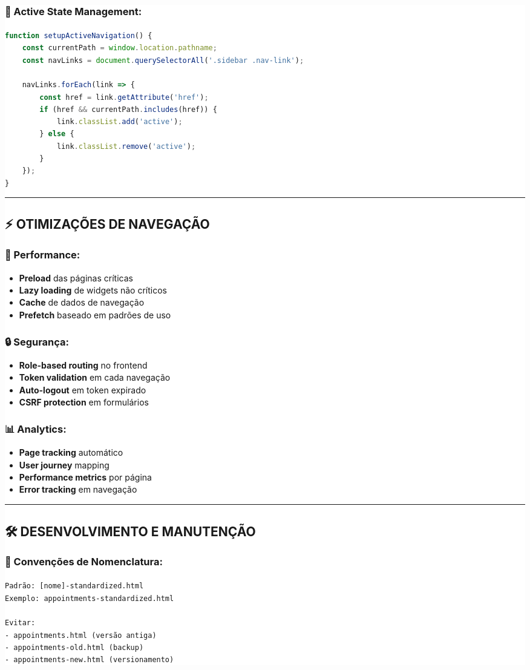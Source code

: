 ### **🎯 Active State Management:**
```javascript
function setupActiveNavigation() {
    const currentPath = window.location.pathname;
    const navLinks = document.querySelectorAll('.sidebar .nav-link');
    
    navLinks.forEach(link => {
        const href = link.getAttribute('href');
        if (href && currentPath.includes(href)) {
            link.classList.add('active');
        } else {
            link.classList.remove('active');
        }
    });
}
```

---

## ⚡ **OTIMIZAÇÕES DE NAVEGAÇÃO**

### **🚀 Performance:**
- **Preload** das páginas críticas
- **Lazy loading** de widgets não críticos
- **Cache** de dados de navegação
- **Prefetch** baseado em padrões de uso

### **🔒 Segurança:**
- **Role-based routing** no frontend
- **Token validation** em cada navegação
- **Auto-logout** em token expirado
- **CSRF protection** em formulários

### **📊 Analytics:**
- **Page tracking** automático
- **User journey** mapping
- **Performance metrics** por página
- **Error tracking** em navegação

---

## 🛠️ **DESENVOLVIMENTO E MANUTENÇÃO**

### **📝 Convenções de Nomenclatura:**
```
Padrão: [nome]-standardized.html
Exemplo: appointments-standardized.html

Evitar:
- appointments.html (versão antiga)
- appointments-old.html (backup)
- appointments-new.html (versionamento)
```

